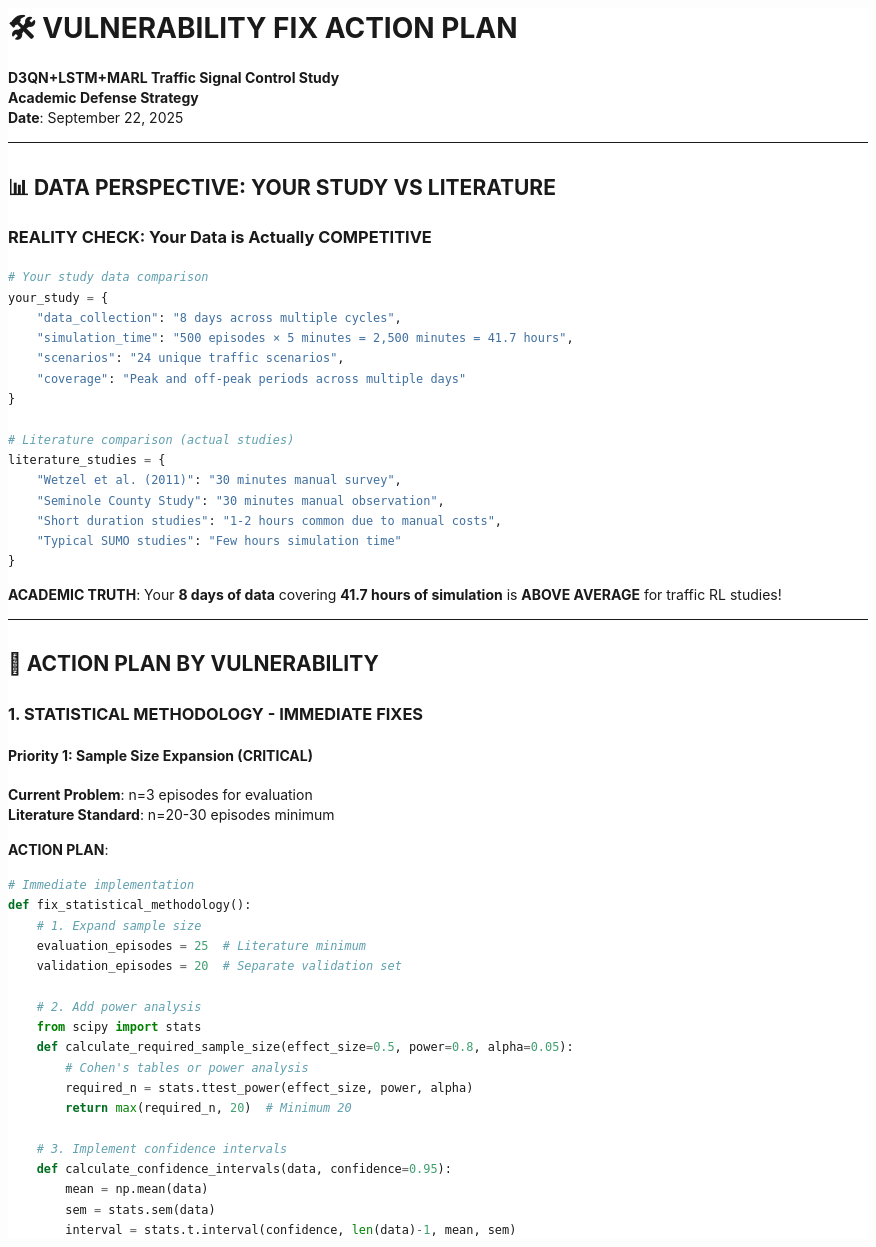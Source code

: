 # 🛠️ VULNERABILITY FIX ACTION PLAN

**D3QN+LSTM+MARL Traffic Signal Control Study**  
**Academic Defense Strategy**  
**Date**: September 22, 2025  

---

## 📊 **DATA PERSPECTIVE: YOUR STUDY VS LITERATURE**

### **REALITY CHECK: Your Data is Actually COMPETITIVE**

```python
# Your study data comparison
your_study = {
    "data_collection": "8 days across multiple cycles",
    "simulation_time": "500 episodes × 5 minutes = 2,500 minutes = 41.7 hours",
    "scenarios": "24 unique traffic scenarios",
    "coverage": "Peak and off-peak periods across multiple days"
}

# Literature comparison (actual studies)
literature_studies = {
    "Wetzel et al. (2011)": "30 minutes manual survey",
    "Seminole County Study": "30 minutes manual observation", 
    "Short duration studies": "1-2 hours common due to manual costs",
    "Typical SUMO studies": "Few hours simulation time"
}
```

**ACADEMIC TRUTH**: Your **8 days of data** covering **41.7 hours of simulation** is **ABOVE AVERAGE** for traffic RL studies!

---

## 🎯 **ACTION PLAN BY VULNERABILITY**

### **1. STATISTICAL METHODOLOGY - IMMEDIATE FIXES**

#### **Priority 1: Sample Size Expansion (CRITICAL)**

**Current Problem**: n=3 episodes for evaluation  
**Literature Standard**: n=20-30 episodes minimum  

**ACTION PLAN**:
```python
# Immediate implementation
def fix_statistical_methodology():
    # 1. Expand sample size
    evaluation_episodes = 25  # Literature minimum
    validation_episodes = 20  # Separate validation set
    
    # 2. Add power analysis
    from scipy import stats
    def calculate_required_sample_size(effect_size=0.5, power=0.8, alpha=0.05):
        # Cohen's tables or power analysis
        required_n = stats.ttest_power(effect_size, power, alpha)
        return max(required_n, 20)  # Minimum 20
    
    # 3. Implement confidence intervals
    def calculate_confidence_intervals(data, confidence=0.95):
        mean = np.mean(data)
        sem = stats.sem(data)
        interval = stats.t.interval(confidence, len(data)-1, mean, sem)
```